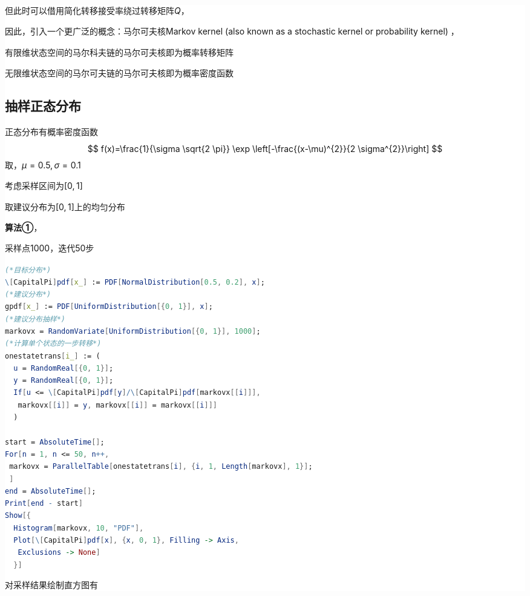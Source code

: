 但此时可以借用简化转移接受率绕过转移矩阵$Q$，

因此，引入一个更广泛的概念：马尔可夫核Markov kernel (also known as a stochastic kernel or probability kernel) ，

有限维状态空间的马尔科夫链的马尔可夫核即为概率转移矩阵

无限维状态空间的马尔可夫链的马尔可夫核即为概率密度函数

## 抽样正态分布

正态分布有概率密度函数
$$
f(x)=\frac{1}{\sigma \sqrt{2 \pi}} \exp \left[-\frac{(x-\mu)^{2}}{2 \sigma^{2}}\right]
$$
取，$\mu = 0.5, \sigma = 0.1$

考虑采样区间为$[0,1]$

取建议分布为$[0,1]$上的均匀分布



**算法①**，

采样点1000，迭代50步

```mathematica
(*目标分布*)
\[CapitalPi]pdf[x_] := PDF[NormalDistribution[0.5, 0.2], x];
(*建议分布*)
gpdf[x_] := PDF[UniformDistribution[{0, 1}], x];
(*建议分布抽样*)
markovx = RandomVariate[UniformDistribution[{0, 1}], 1000];
(*计算单个状态的一步转移*)
onestatetrans[i_] := (
  u = RandomReal[{0, 1}];
  y = RandomReal[{0, 1}];
  If[u <= \[CapitalPi]pdf[y]/\[CapitalPi]pdf[markovx[[i]]], 
   markovx[[i]] = y, markovx[[i]] = markovx[[i]]]
  )

start = AbsoluteTime[];
For[n = 1, n <= 50, n++,
 markovx = ParallelTable[onestatetrans[i], {i, 1, Length[markovx], 1}];
 ]
end = AbsoluteTime[];
Print[end - start]
Show[{
  Histogram[markovx, 10, "PDF"],
  Plot[\[CapitalPi]pdf[x], {x, 0, 1}, Filling -> Axis, 
   Exclusions -> None]
  }]
```

对采样结果绘制直方图有
